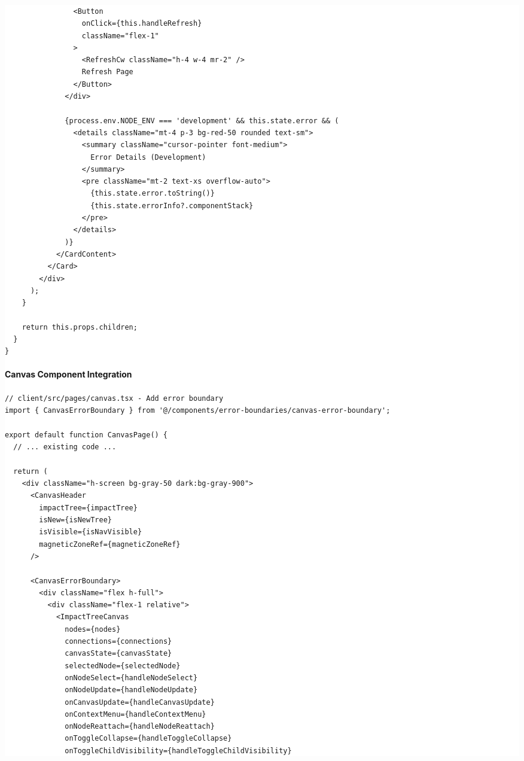 ```tsx
                <Button 
                  onClick={this.handleRefresh}
                  className="flex-1"
                >
                  <RefreshCw className="h-4 w-4 mr-2" />
                  Refresh Page
                </Button>
              </div>
              
              {process.env.NODE_ENV === 'development' && this.state.error && (
                <details className="mt-4 p-3 bg-red-50 rounded text-sm">
                  <summary className="cursor-pointer font-medium">
                    Error Details (Development)
                  </summary>
                  <pre className="mt-2 text-xs overflow-auto">
                    {this.state.error.toString()}
                    {this.state.errorInfo?.componentStack}
                  </pre>
                </details>
              )}
            </CardContent>
          </Card>
        </div>
      );
    }

    return this.props.children;
  }
}
```

#### **Canvas Component Integration**
```tsx
// client/src/pages/canvas.tsx - Add error boundary
import { CanvasErrorBoundary } from '@/components/error-boundaries/canvas-error-boundary';

export default function CanvasPage() {
  // ... existing code ...
  
  return (
    <div className="h-screen bg-gray-50 dark:bg-gray-900">
      <CanvasHeader
        impactTree={impactTree}
        isNew={isNewTree}
        isVisible={isNavVisible}
        magneticZoneRef={magneticZoneRef}
      />
      
      <CanvasErrorBoundary>
        <div className="flex h-full">
          <div className="flex-1 relative">
            <ImpactTreeCanvas
              nodes={nodes}
              connections={connections}
              canvasState={canvasState}
              selectedNode={selectedNode}
              onNodeSelect={handleNodeSelect}
              onNodeUpdate={handleNodeUpdate}
              onCanvasUpdate={handleCanvasUpdate}
              onContextMenu={handleContextMenu}
              onNodeReattach={handleNodeReattach}
              onToggleCollapse={handleToggleCollapse}
              onToggleChildVisibility={handleToggleChildVisibility}
```